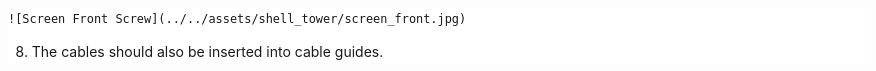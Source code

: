     ![Screen Front Screw](../../assets/shell_tower/screen_front.jpg)
    
8.  The cables should also be inserted into cable guides. 
